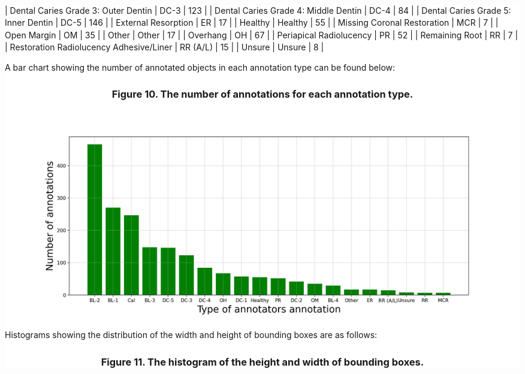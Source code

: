 | Dental Caries Grade 3: Outer Dentin                | DC-3       | 123  |
| Dental Caries Grade 4: Middle Dentin               | DC-4       | 84   |
| Dental Caries Grade 5: Inner Dentin                | DC-5       | 146  |
| External Resorption                                | ER         | 17   |
| Healthy                                            | Healthy    | 55   |
| Missing Coronal Restoration                        | MCR        | 7    |
| Open Margin                                        | OM         | 35   |
| Other                                              | Other      | 17   |
| Overhang                                           | OH         | 67   |
| Periapical Radiolucency                            | PR         | 52   |
| Remaining Root                                     | RR         | 7    |
| Restoration Radiolucency Adhesive/Liner            | RR (A/L)   | 15   |
| Unsure                                             | Unsure     | 8    |

A bar chart showing the number of annotated objects in each annotation type can be found below:
<h3 style="text-align: center;" markdown="1">Figure 10. The number of annotations for each annotation type.</h3>

![title](./Figures/Bar_type_annotation.jpg)

Histograms showing the distribution of the width and height of bounding boxes are as follows: 
<h3 style="text-align: center;" markdown="1">Figure 11. The histogram of the height and width of bounding boxes.</h3>
